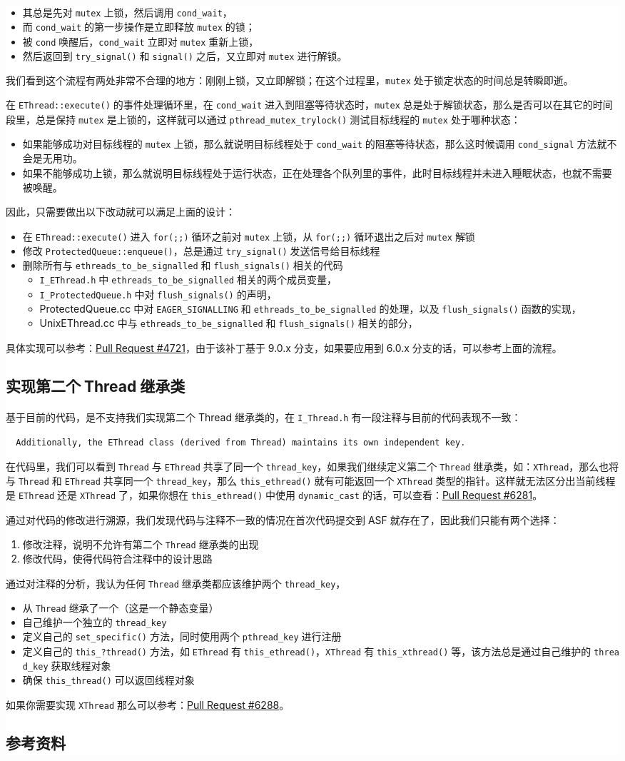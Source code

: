 - 其总是先对 `mutex` 上锁，然后调用 `cond_wait`，
- 而 `cond_wait` 的第一步操作是立即释放 `mutex` 的锁；
- 被 `cond` 唤醒后，`cond_wait` 立即对 `mutex` 重新上锁，
- 然后返回到 `try_signal()` 和 `signal()` 之后，又立即对 `mutex` 进行解锁。

我们看到这个流程有两处非常不合理的地方：刚刚上锁，又立即解锁；在这个过程里，`mutex` 处于锁定状态的时间总是转瞬即逝。

在 `EThread::execute()` 的事件处理循环里，在 `cond_wait` 进入到阻塞等待状态时，`mutex` 总是处于解锁状态，那么是否可以在其它的时间段里，总是保持 `mutex` 是上锁的，这样就可以通过 `pthread_mutex_trylock()` 测试目标线程的 `mutex` 处于哪种状态：

- 如果能够成功对目标线程的 `mutex` 上锁，那么就说明目标线程处于 `cond_wait` 的阻塞等待状态，那么这时候调用 `cond_signal` 方法就不会是无用功。
- 如果不能够成功上锁，那么就说明目标线程处于运行状态，正在处理各个队列里的事件，此时目标线程并未进入睡眠状态，也就不需要被唤醒。

因此，只需要做出以下改动就可以满足上面的设计：

- 在 `EThread::execute()` 进入 `for(;;)` 循环之前对 `mutex` 上锁，从 `for(;;)` 循环退出之后对 `mutex` 解锁
- 修改 `ProtectedQueue::enqueue()`，总是通过 `try_signal()` 发送信号给目标线程
- 删除所有与 `ethreads_to_be_signalled` 和 `flush_signals()` 相关的代码
   - `I_EThread.h` 中 `ethreads_to_be_signalled` 相关的两个成员变量，
   - `I_ProtectedQueue.h` 中对 `flush_signals()` 的声明，
   - ProtectedQueue.cc 中对 `EAGER_SIGNALLING` 和 `ethreads_to_be_signalled` 的处理，以及 `flush_signals()` 函数的实现，
   - UnixEThread.cc 中与 `ethreads_to_be_signalled` 和 `flush_signals()` 相关的部分，

具体实现可以参考：[Pull Request #4721](https://github.com/apache/trafficserver/pull/4721)，由于该补丁基于 9.0.x 分支，如果要应用到 6.0.x 分支的话，可以参考上面的流程。

## 实现第二个 Thread 继承类

基于目前的代码，是不支持我们实现第二个 Thread 继承类的，在 `I_Thread.h` 有一段注释与目前的代码表现不一致：

```
  Additionally, the EThread class (derived from Thread) maintains its own independent key.
```

在代码里，我们可以看到 `Thread` 与 `EThread` 共享了同一个 `thread_key`，如果我们继续定义第二个 `Thread` 继承类，如：`XThread`，那么也将与 `Thread` 和 `EThread` 共享同一个 `thread_key`，那么 `this_ethread()` 就有可能返回一个 `XThread` 类型的指针。这样就无法区分出当前线程是 `EThread` 还是 `XThread` 了，如果你想在 `this_ethread()` 中使用 `dynamic_cast` 的话，可以查看：[Pull Request #6281](https://github.com/apache/trafficserver/pull/6281)。

通过对代码的修改进行溯源，我们发现代码与注释不一致的情况在首次代码提交到 ASF 就存在了，因此我们只能有两个选择：

1. 修改注释，说明不允许有第二个 `Thread` 继承类的出现
2. 修改代码，使得代码符合注释中的设计思路

通过对注释的分析，我认为任何 `Thread` 继承类都应该维护两个 `thread_key`，

- 从 `Thread` 继承了一个（这是一个静态变量）
- 自己维护一个独立的 `thread_key`
- 定义自己的 `set_specific()` 方法，同时使用两个 `pthread_key` 进行注册
- 定义自己的 `this_?thread()` 方法，如 `EThread` 有 `this_ethread()`，`XThread` 有 `this_xthread()` 等，该方法总是通过自己维护的 `thread_key` 获取线程对象
- 确保 `this_thread()` 可以返回线程对象

如果你需要实现 `XThread` 那么可以参考：[Pull Request #6288](https://github.com/apache/trafficserver/pull/6288)。

## 参考资料
